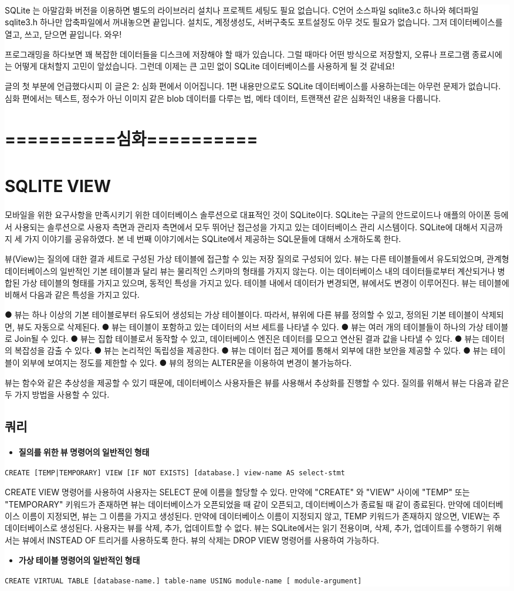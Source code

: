 SQLite 는 아말감화 버전을 이용하면 별도의 라이브러리 설치나 프로젝트 세팅도 필요 없습니다. C언어 소스파일 sqlite3.c 하나와 헤더파일 sqlite3.h 하나만 압축파일에서 꺼내놓으면 끝입니다. 설치도, 계정생성도, 서버구축도 포트설정도 아무 것도 필요가 없습니다. 그저 데이터베이스를 열고, 쓰고, 닫으면 끝입니다. 와우!

프로그래밍을 하다보면 꽤 복잡한 데이터들을 디스크에 저장해야 할 때가 있습니다. 그럴 때마다 어떤 방식으로 저장할지, 오류나 프로그램 종료시에는 어떻게 대처할지 고민이 앞섰습니다. 그런데 이제는 큰 고민 없이 SQLite 데이터베이스를 사용하게 될 것 같네요!

글의 첫 부분에 언급했다시피 이 글은 2: 심화 편에서 이어집니다. 1편 내용만으로도 SQLite 데이터베이스를 사용하는데는 아무런 문제가 없습니다. 심화 편에서는 텍스트, 정수가 아닌 이미지 같은 blob 데이터를 다루는 법, 메타 데이터, 트랜잭션 같은 심화적인 내용을 다룹니다.

# **==========심화==========**

# SQLITE VIEW

모바일을 위한 요구사항을 만족시키기 위한 데이터베이스 솔루션으로 대표적인 것이 SQLite이다. SQLite는 구글의 안드로이드나 애플의 아이폰 등에서 사용되는 솔루션으로 사용자 측면과 관리자 측면에서 모두 뛰어난 접근성을 가지고 있는 데이터베이스 관리 시스템이다. SQLite에 대해서 지금까지 세 가지 이야기를 공유하였다. 본 네 번째 이야기에서는 SQLite에서 제공하는 SQL문들에 대해서 소개하도록 한다.

뷰(View)는 질의에 대한 결과 세트로 구성된 가상 테이블에 접근할 수 있는 저장 질의로 구성되어 있다. 뷰는 다른 테이블들에서 유도되었으며, 관계형 데이터베이스의 일반적인 기본 테이블과 달리 뷰는 물리적인 스키마의 형태를 가지지 않는다. 이는 데이터베이스 내의 데이터들로부터 계산되거나 병합된 가상 테이블의 형태를 가지고 있으며, 동적인 특성을 가지고 있다. 테이블 내에서 데이터가 변경되면, 뷰에서도 변경이 이루어진다.
뷰는 테이블에 비해서 다음과 같은 특성을 가지고 있다.

● 뷰는 하나 이상의 기본 테이블로부터 유도되어 생성되는 가상 테이블이다. 따라서, 뷰위에 다른 뷰를 정의할 수 있고, 정의된 기본 테이블이 삭제되면, 뷰도 자동으로 삭제된다.
● 뷰는 테이블이 포함하고 있는 데이터의 서브 세트를 나타낼 수 있다.
● 뷰는 여러 개의 테이블들이 하나의 가상 테이블로 Join될 수 있다.
● 뷰는 집합 테이블로서 동작할 수 있고, 데이터베이스 엔진은 데이터를 모으고 연산된 결과 값을 나타낼 수 있다.
● 뷰는 데이터의 복잡성을 감출 수 있다.
● 뷰는 논리적인 독립성을 제공한다.
● 뷰는 데이터 접근 제어를 통해서 외부에 대한 보안을 제공할 수 있다.
● 뷰는 테이블이 외부에 보여지는 정도를 제한할 수 있다.
● 뷰의 정의는 ALTER문을 이용하여 변경이 불가능하다.

뷰는 함수와 같은 추상성을 제공할 수 있기 때문에, 데이터베이스 사용자들은 뷰를 사용해서 추상화를 진행할 수 있다. 질의를 위해서 뷰는 다음과 같은 두 가지 방법을 사용할 수 있다.

## 쿼리

- **질의를 위한 뷰 명령어의 일반적인 형태**

```sqlite
CREATE [TEMP|TEMPORARY] VIEW [IF NOT EXISTS] [database.] view-name AS select-stmt
```

CREATE VIEW 명령어를 사용하여 사용자는 SELECT 문에 이름을 할당할 수 있다. 만약에 "CREATE" 와 "VIEW" 사이에 "TEMP" 또는 "TEMPORARY" 키워드가 존재하면 뷰는 데이터베이스가 오픈되었을 때 같이 오픈되고, 데이터베이스가 종료될 때 같이 종료된다. 만약에 데이터베이스 이름이 지정되면, 뷰는 그 이름을 가지고 생성된다. 만약에 데이터베이스 이름이 지정되지 않고, TEMP 키워드가 존재하지 않으면, VIEW는 주 데이터베이스로 생성된다. 사용자는 뷰를 삭제, 추가, 업데이트할 수 없다. 뷰는 SQLite에서는 읽기 전용이며, 삭제, 추가, 업데이트를 수행하기 위해서는 뷰에서 INSTEAD OF 트리거를 사용하도록 한다. 뷰의 삭제는 DROP VIEW 명령어를 사용하여 가능하다.

- **가상 테이블 명령어의 일반적인 형태**

```sqlite
CREATE VIRTUAL TABLE [database-name.] table-name USING module-name [ module-argument]
```
